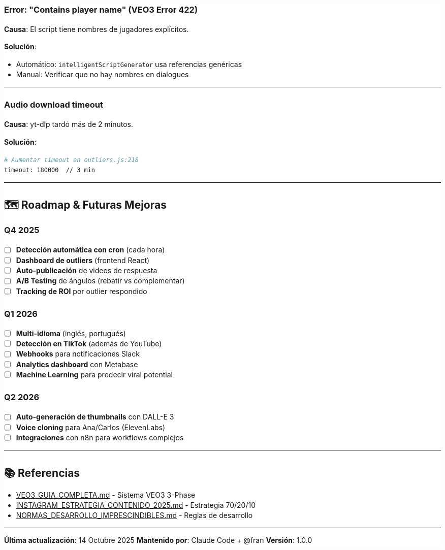 
### Error: "Contains player name" (VEO3 Error 422)

**Causa**: El script tiene nombres de jugadores explícitos.

**Solución**:

- Automático: `intelligentScriptGenerator` usa referencias genéricas
- Manual: Verificar que no hay nombres en dialogues

---

### Audio download timeout

**Causa**: yt-dlp tardó más de 2 minutos.

**Solución**:

```bash
# Aumentar timeout en outliers.js:218
timeout: 180000  // 3 min
```

---

## 🗺️ Roadmap & Futuras Mejoras

### Q4 2025

- [ ] **Detección automática con cron** (cada hora)
- [ ] **Dashboard de outliers** (frontend React)
- [ ] **Auto-publicación** de videos de respuesta
- [ ] **A/B Testing** de ángulos (rebatir vs complementar)
- [ ] **Tracking de ROI** por outlier respondido

### Q1 2026

- [ ] **Multi-idioma** (inglés, portugués)
- [ ] **Detección en TikTok** (además de YouTube)
- [ ] **Webhooks** para notificaciones Slack
- [ ] **Analytics dashboard** con Metabase
- [ ] **Machine Learning** para predecir viral potential

### Q2 2026

- [ ] **Auto-generación de thumbnails** con DALL-E 3
- [ ] **Voice cloning** para Ana/Carlos (ElevenLabs)
- [ ] **Integraciones** con n8n para workflows complejos

---

## 📚 Referencias

- [VEO3_GUIA_COMPLETA.md](./VEO3_GUIA_COMPLETA.md) - Sistema VEO3 3-Phase
- [INSTAGRAM_ESTRATEGIA_CONTENIDO_2025.md](./INSTAGRAM_ESTRATEGIA_CONTENIDO_2025.md) -
  Estrategia 70/20/10
- [NORMAS_DESARROLLO_IMPRESCINDIBLES.md](./NORMAS_DESARROLLO_IMPRESCINDIBLES.md) -
  Reglas de desarrollo

---

**Última actualización**: 14 Octubre 2025 **Mantenido por**: Claude Code + @fran
**Versión**: 1.0.0
